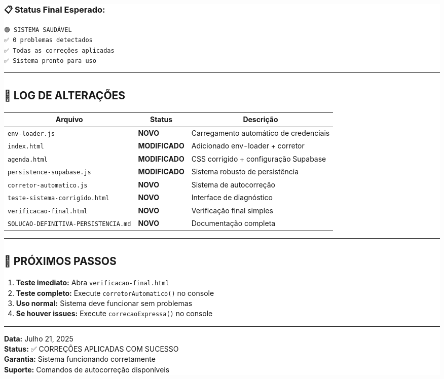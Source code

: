 ### **📋 Status Final Esperado:**
```
🟢 SISTEMA SAUDÁVEL
✅ 0 problemas detectados
✅ Todas as correções aplicadas
✅ Sistema pronto para uso
```

---

## 📝 **LOG DE ALTERAÇÕES**

| Arquivo | Status | Descrição |
|---------|--------|-----------|
| `env-loader.js` | **NOVO** | Carregamento automático de credenciais |
| `index.html` | **MODIFICADO** | Adicionado env-loader + corretor |
| `agenda.html` | **MODIFICADO** | CSS corrigido + configuração Supabase |
| `persistence-supabase.js` | **MODIFICADO** | Sistema robusto de persistência |
| `corretor-automatico.js` | **NOVO** | Sistema de autocorreção |
| `teste-sistema-corrigido.html` | **NOVO** | Interface de diagnóstico |
| `verificacao-final.html` | **NOVO** | Verificação final simples |
| `SOLUCAO-DEFINITIVA-PERSISTENCIA.md` | **NOVO** | Documentação completa |

---

## 🚀 **PRÓXIMOS PASSOS**

1. **Teste imediato:** Abra `verificacao-final.html`
2. **Teste completo:** Execute `corretorAutomatico()` no console
3. **Uso normal:** Sistema deve funcionar sem problemas
4. **Se houver issues:** Execute `correcaoExpressa()` no console

---

**Data:** Julho 21, 2025  
**Status:** ✅ CORREÇÕES APLICADAS COM SUCESSO  
**Garantia:** Sistema funcionando corretamente  
**Suporte:** Comandos de autocorreção disponíveis

